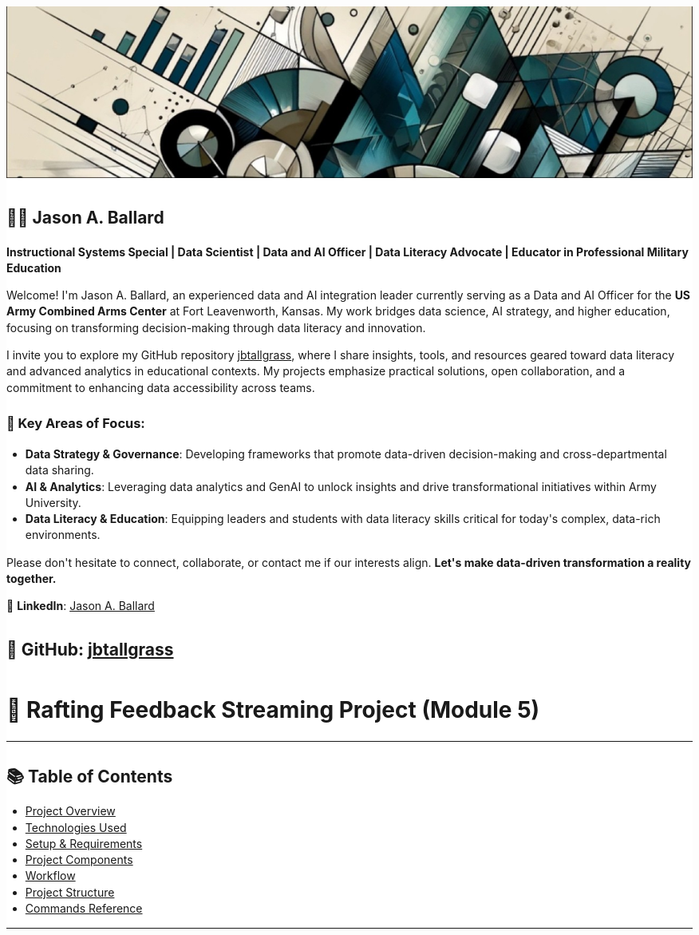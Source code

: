 ![Banner](images/banner.png)


## 🧑‍💼 Jason A. Ballard  
**Instructional Systems Special | Data Scientist | Data and AI Officer | Data Literacy Advocate | Educator in Professional Military Education**

Welcome! I'm Jason A. Ballard, an experienced data and AI integration leader currently serving as a Data and AI Officer for the **US Army Combined Arms Center** at Fort Leavenworth, Kansas. My work bridges data science, AI strategy, and higher education, focusing on transforming decision-making through data literacy and innovation.

I invite you to explore my GitHub repository [jbtallgrass](https://github.com/JBtallgrass?tab=repositories), where I share insights, tools, and resources geared toward data literacy and advanced analytics in educational contexts. My projects emphasize practical solutions, open collaboration, and a commitment to enhancing data accessibility across teams.

### 🔑 Key Areas of Focus:
- **Data Strategy & Governance**: Developing frameworks that promote data-driven decision-making and cross-departmental data sharing.  
- **AI & Analytics**: Leveraging data analytics and GenAI to unlock insights and drive transformational initiatives within Army University.  
- **Data Literacy & Education**: Equipping leaders and students with data literacy skills critical for today's complex, data-rich environments.  

Please don't hesitate to connect, collaborate, or contact me if our interests align. **Let's make data-driven transformation a reality together.**  

📍 **LinkedIn**: [Jason A. Ballard](https://www.linkedin.com/in/jasonaballard)

📍 **GitHub**: [jbtallgrass](https://github.com/JBtallgrass)
---
# 🌊 Rafting Feedback Streaming Project (Module 5)

---

## 📚 Table of Contents  
- [Project Overview](#project-overview)  
- [Technologies Used](#technologies-used)  
- [Setup & Requirements](#setup--requirements)  
- [Project Components](#project-components)  
- [Workflow](#workflow)  
- [Project Structure](#project-structure)  
- [Commands Reference](#commands-reference)  

---